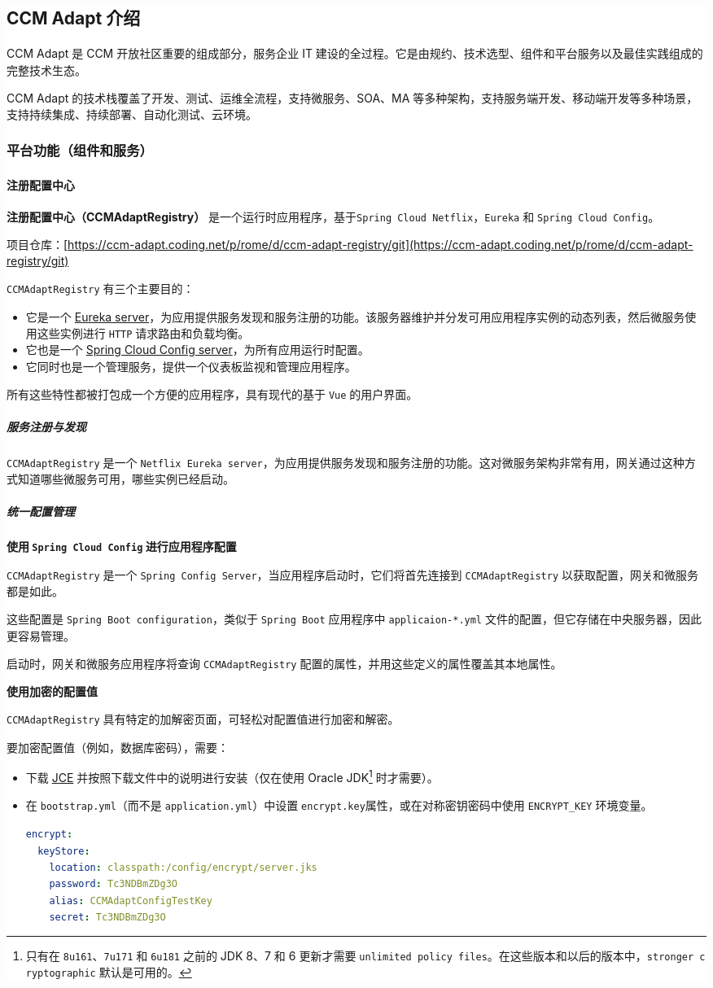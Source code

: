 ## CCM Adapt 介绍

CCM Adapt 是 CCM 开放社区重要的组成部分，服务企业 IT 建设的全过程。它是由规约、技术选型、组件和平台服务以及最佳实践组成的完整技术生态。

CCM Adapt 的技术栈覆盖了开发、测试、运维全流程，支持微服务、SOA、MA 等多种架构，支持服务端开发、移动端开发等多种场景，支持持续集成、持续部署、自动化测试、云环境。

### 平台功能（组件和服务）

#### 注册配置中心

**注册配置中心（CCMAdaptRegistry）** 是一个运行时应用程序，基于`Spring Cloud Netflix`，`Eureka` 和 `Spring Cloud Config`。

项目仓库：[https://ccm-adapt.coding.net/p/rome/d/ccm-adapt-registry/git](https://ccm-adapt.coding.net/p/rome/d/ccm-adapt-registry/git)

`CCMAdaptRegistry` 有三个主要目的：

- 它是一个 [Eureka server](https://cloud.spring.io/spring-cloud-netflix/spring-cloud-netflix.html)，为应用提供服务发现和服务注册的功能。该服务器维护并分发可用应用程序实例的动态列表，然后微服务使用这些实例进行 `HTTP` 请求路由和负载均衡。
- 它也是一个 [ Spring Cloud Config server](https://cloud.spring.io/spring-cloud-config/spring-cloud-config.html)，为所有应用运行时配置。
- 它同时也是一个管理服务，提供一个仪表板监视和管理应用程序。

所有这些特性都被打包成一个方便的应用程序，具有现代的基于 `Vue` 的用户界面。

##### 服务注册与发现

`CCMAdaptRegistry` 是一个 `Netflix Eureka server`，为应用提供服务发现和服务注册的功能。这对微服务架构非常有用，网关通过这种方式知道哪些微服务可用，哪些实例已经启动。

##### 统一配置管理

**使用 `Spring Cloud Config` 进行应用程序配置**

`CCMAdaptRegistry` 是一个 `Spring Config Server`，当应用程序启动时，它们将首先连接到 `CCMAdaptRegistry` 以获取配置，网关和微服务都是如此。

这些配置是 `Spring Boot configuration`，类似于 `Spring Boot` 应用程序中 `applicaion-*.yml` 文件的配置，但它存储在中央服务器，因此更容易管理。

启动时，网关和微服务应用程序将查询 `CCMAdaptRegistry` 配置的属性，并用这些定义的属性覆盖其本地属性。

**使用加密的配置值**

`CCMAdaptRegistry` 具有特定的加解密页面，可轻松对配置值进行加密和解密。

要加密配置值（例如，数据库密码），需要：

- 下载 [JCE](https://www.oracle.com/java/technologies/javase-jce-all-downloads.html) 并按照下载文件中的说明进行安装（仅在使用 Oracle JDK[^2] 时才需要）。
- 在 `bootstrap.yml`（而不是 `application.yml`）中设置 `encrypt.key`属性，或在对称密钥密码中使用 `ENCRYPT_KEY` 环境变量。

    ```yaml
    encrypt:
      keyStore:
        location: classpath:/config/encrypt/server.jks
        password: Tc3NDBmZDg3O
        alias: CCMAdaptConfigTestKey
        secret: Tc3NDBmZDg3O
    ```


 [^2]: 只有在 `8u161`、`7u171` 和 `6u181` 之前的 JDK 8、7 和 6 更新才需要 `unlimited policy files`。在这些版本和以后的版本中，`stronger cryptographic` 默认是可用的。
[^3]: 这儿指的是传统的 `JWT` 令牌，对于 `OAuth2.0 + OIDC`，密钥一般通过认证服务器分发，不需要手动配置
